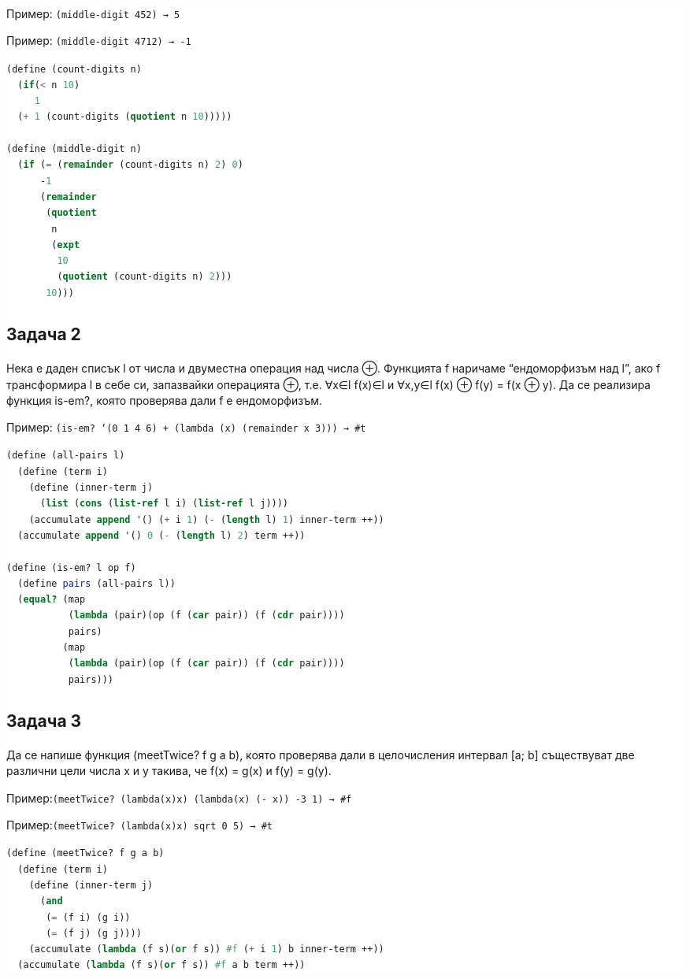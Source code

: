 Пример: `(middle-digit 452) → 5`

Пример: `(middle-digit 4712) → -1`
```scheme
(define (count-digits n)
  (if(< n 10)
     1
  (+ 1 (count-digits (quotient n 10)))))

(define (middle-digit n)
  (if (= (remainder (count-digits n) 2) 0)
      -1
      (remainder
       (quotient
        n
        (expt
         10
         (quotient (count-digits n) 2)))
       10)))
```

## Задача 2
Нека е даден списък l от числа и двуместна операция над числа ⊕. Функцията f наричаме “ендоморфизъм над l”, ако f трансформира l в себе си, запазвайки операцията ⊕, т.е. ∀x∈l f(x)∈l и ∀x,y∈l f(x) ⊕ f(y) = f(x ⊕ y). Да се реализира функция is-em?, която проверява дали f е ендоморфизъм.

Пример: `(is-em? ‘(0 1 4 6) + (lambda (x) (remainder x 3))) → #t`
```scheme
(define (all-pairs l)
  (define (term i)
    (define (inner-term j)
      (list (cons (list-ref l i) (list-ref l j))))
    (accumulate append '() (+ i 1) (- (length l) 1) inner-term ++))
  (accumulate append '() 0 (- (length l) 2) term ++))

(define (is-em? l op f)
  (define pairs (all-pairs l))
  (equal? (map
           (lambda (pair)(op (f (car pair)) (f (cdr pair))))
           pairs)
          (map
           (lambda (pair)(op (f (car pair)) (f (cdr pair))))
           pairs)))
```

## Задача 3
Да се напише функция (meetTwice? f g a b), която проверява дали в целочисления интервал [a; b] съществуват две различни цели числа x и y такива, че f(x) = g(x) и f(y) = g(y).


Пример:`(meetTwice? (lambda(x)x) (lambda(x) (- x)) -3 1) → #f`

Пример:`(meetTwice? (lambda(x)x) sqrt 0 5) → #t`
```scheme
(define (meetTwice? f g a b)
  (define (term i)
    (define (inner-term j)
      (and
       (= (f i) (g i))
       (= (f j) (g j))))
    (accumulate (lambda (f s)(or f s)) #f (+ i 1) b inner-term ++))
  (accumulate (lambda (f s)(or f s)) #f a b term ++))
```
